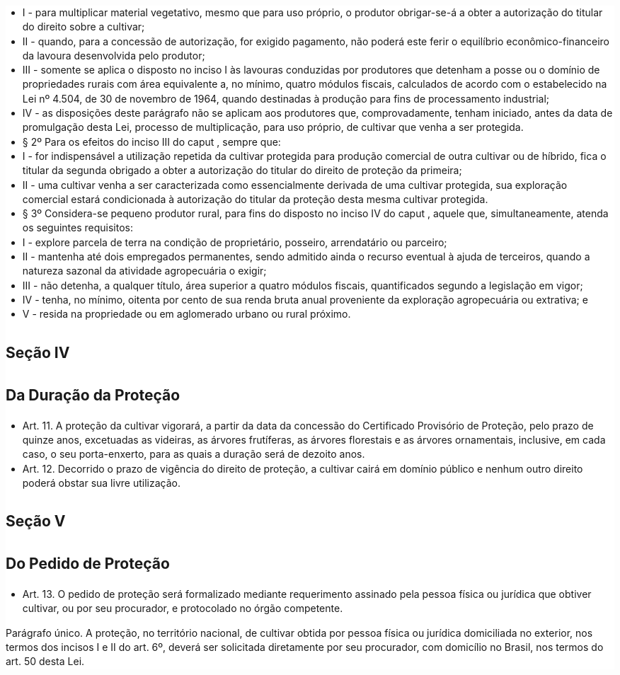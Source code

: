 - I -  para  multiplicar  material  vegetativo,  mesmo  que  para  uso  próprio,  o  produtor  obrigar-se-á  a  obter  a autorização do titular do direito sobre a cultivar;
- II -  quando,  para  a  concessão  de  autorização,  for  exigido  pagamento,  não  poderá  este  ferir  o  equilíbrio econômico-financeiro da lavoura desenvolvida pelo produtor;
- III - somente se aplica o disposto no inciso I às lavouras conduzidas por produtores que detenham a posse ou o domínio de propriedades rurais com área equivalente a, no mínimo, quatro módulos fiscais, calculados de acordo com o  estabelecido  na  Lei  nº  4.504,  de  30  de  novembro  de  1964,  quando  destinadas  à  produção  para  fins  de processamento industrial;
- IV - as disposições deste parágrafo não se aplicam aos produtores que, comprovadamente, tenham iniciado, antes da data de promulgação desta Lei, processo de multiplicação, para uso próprio, de cultivar que venha a ser protegida.
- § 2º Para os efeitos do inciso III do caput , sempre que:
- I - for indispensável a utilização repetida da cultivar protegida para produção comercial de outra cultivar ou de híbrido, fica o titular da segunda obrigado a obter a autorização do titular do direito de proteção da primeira;
- II  -  uma  cultivar  venha  a  ser  caracterizada  como  essencialmente  derivada  de  uma  cultivar  protegida,  sua exploração comercial estará condicionada à autorização do titular da proteção desta mesma cultivar protegida.
- §  3º  Considera-se  pequeno  produtor  rural,  para  fins  do  disposto  no  inciso  IV  do caput , aquele  que, simultaneamente, atenda os seguintes requisitos:
- I - explore parcela de terra na condição de proprietário, posseiro, arrendatário ou parceiro;
- II - mantenha até dois empregados permanentes, sendo admitido ainda o recurso eventual à ajuda de terceiros, quando a natureza sazonal da atividade agropecuária o exigir;
- III - não detenha, a qualquer título, área superior a quatro módulos fiscais, quantificados segundo a legislação em vigor;
- IV - tenha, no mínimo, oitenta por cento de sua renda bruta anual proveniente da exploração agropecuária ou extrativa; e
- V - resida na propriedade ou em aglomerado urbano ou rural próximo.

## Seção IV

## Da Duração da Proteção

- Art. 11. A proteção da cultivar vigorará, a partir da data da concessão do Certificado Provisório de Proteção, pelo  prazo  de  quinze  anos,  excetuadas  as  videiras,  as  árvores  frutíferas,  as  árvores  florestais  e  as  árvores ornamentais, inclusive, em cada caso, o seu porta-enxerto, para as quais a duração será de dezoito anos.
- Art.  12.  Decorrido  o  prazo  de  vigência  do  direito  de  proteção,  a  cultivar  cairá  em  domínio  público  e  nenhum outro direito poderá obstar sua livre utilização.

## Seção V

## Do Pedido de Proteção

- Art. 13. O pedido de proteção será formalizado mediante requerimento assinado pela pessoa física ou jurídica que obtiver cultivar, ou por seu procurador, e protocolado no órgão competente.

Parágrafo único. A proteção, no território nacional, de cultivar obtida por pessoa física ou jurídica domiciliada no exterior, nos termos dos incisos I e II do art. 6º, deverá ser solicitada diretamente por seu procurador, com domicílio no Brasil, nos termos do art. 50 desta Lei.
